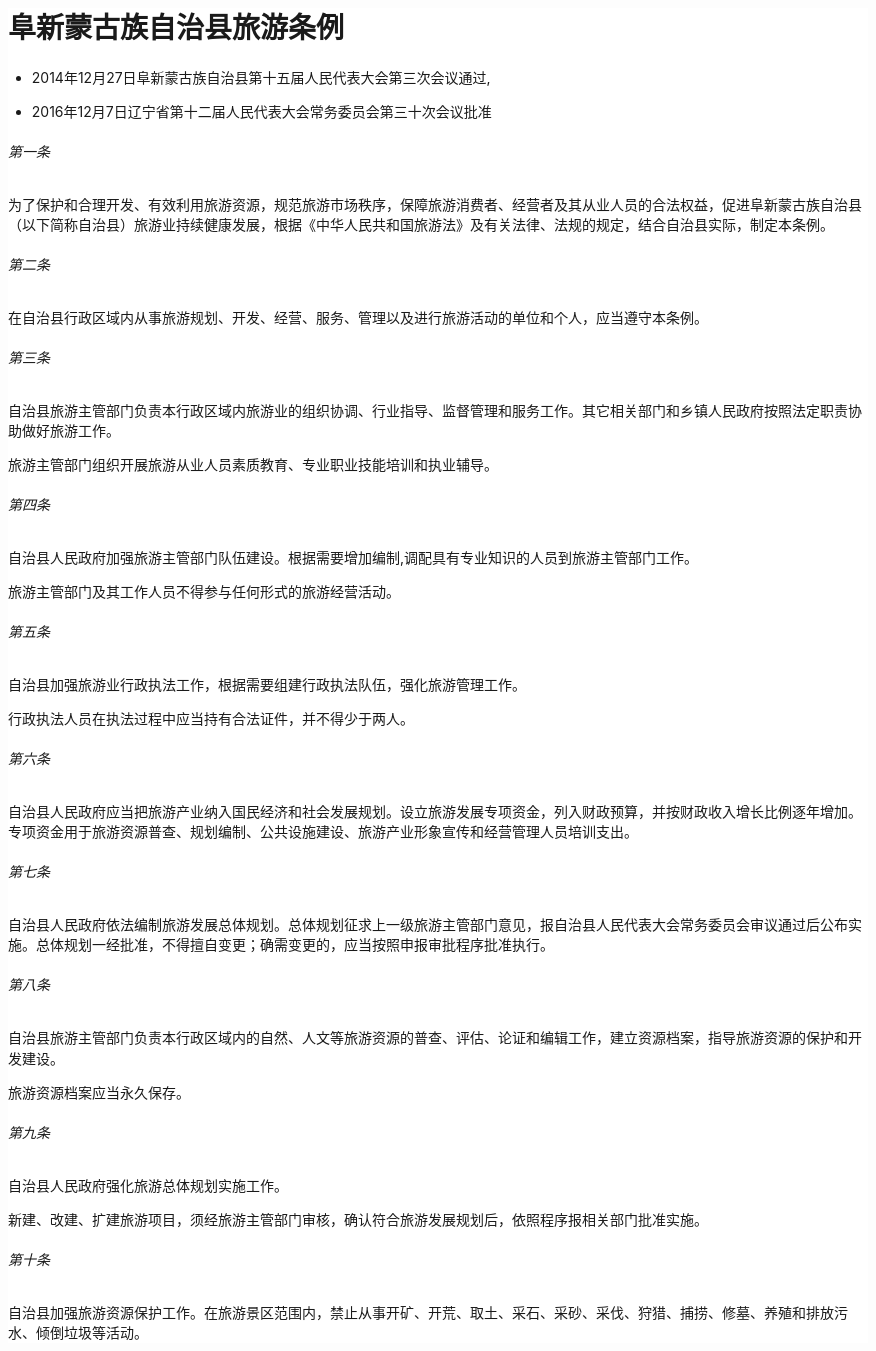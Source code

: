 # 阜新蒙古族自治县旅游条例

- 2014年12月27日阜新蒙古族自治县第十五届人民代表大会第三次会议通过,

- 2016年12月7日辽宁省第十二届人民代表大会常务委员会第三十次会议批准



###### 第一条

为了保护和合理开发、有效利用旅游资源，规范旅游市场秩序，保障旅游消费者、经营者及其从业人员的合法权益，促进阜新蒙古族自治县（以下简称自治县）旅游业持续健康发展，根据《中华人民共和国旅游法》及有关法律、法规的规定，结合自治县实际，制定本条例。

###### 第二条

在自治县行政区域内从事旅游规划、开发、经营、服务、管理以及进行旅游活动的单位和个人，应当遵守本条例。

###### 第三条

自治县旅游主管部门负责本行政区域内旅游业的组织协调、行业指导、监督管理和服务工作。其它相关部门和乡镇人民政府按照法定职责协助做好旅游工作。

旅游主管部门组织开展旅游从业人员素质教育、专业职业技能培训和执业辅导。

###### 第四条

自治县人民政府加强旅游主管部门队伍建设。根据需要增加编制,调配具有专业知识的人员到旅游主管部门工作。

旅游主管部门及其工作人员不得参与任何形式的旅游经营活动。

###### 第五条

自治县加强旅游业行政执法工作，根据需要组建行政执法队伍，强化旅游管理工作。

行政执法人员在执法过程中应当持有合法证件，并不得少于两人。

###### 第六条

自治县人民政府应当把旅游产业纳入国民经济和社会发展规划。设立旅游发展专项资金，列入财政预算，并按财政收入增长比例逐年增加。专项资金用于旅游资源普查、规划编制、公共设施建设、旅游产业形象宣传和经营管理人员培训支出。

###### 第七条

自治县人民政府依法编制旅游发展总体规划。总体规划征求上一级旅游主管部门意见，报自治县人民代表大会常务委员会审议通过后公布实施。总体规划一经批准，不得擅自变更；确需变更的，应当按照申报审批程序批准执行。

###### 第八条

自治县旅游主管部门负责本行政区域内的自然、人文等旅游资源的普查、评估、论证和编辑工作，建立资源档案，指导旅游资源的保护和开发建设。

旅游资源档案应当永久保存。

###### 第九条

自治县人民政府强化旅游总体规划实施工作。

新建、改建、扩建旅游项目，须经旅游主管部门审核，确认符合旅游发展规划后，依照程序报相关部门批准实施。

###### 第十条

自治县加强旅游资源保护工作。在旅游景区范围内，禁止从事开矿、开荒、取土、采石、采砂、采伐、狩猎、捕捞、修墓、养殖和排放污水、倾倒垃圾等活动。
